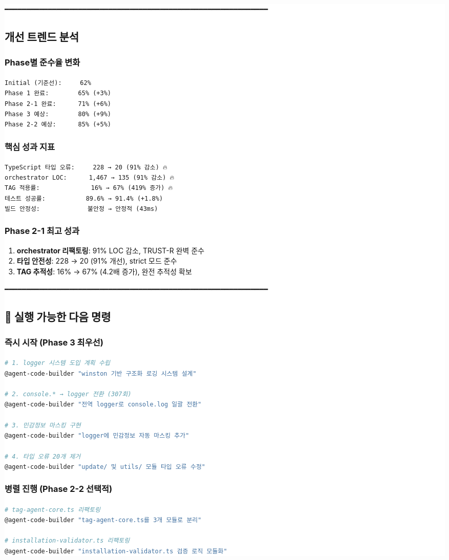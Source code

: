━━━━━━━━━━━━━━━━━━━━━━━━━━━━━━━━━━━━━━━━━━━━━━━━━━━━━━━━━━━━━

##  개선 트렌드 분석

### Phase별 준수율 변화
```
Initial (기준선):     62%
Phase 1 완료:        65% (+3%)
Phase 2-1 완료:      71% (+6%)
Phase 3 예상:        80% (+9%)
Phase 2-2 예상:      85% (+5%)
```

### 핵심 성과 지표
```
TypeScript 타입 오류:     228 → 20 (91% 감소) 🔥
orchestrator LOC:      1,467 → 135 (91% 감소) 🔥
TAG 적용률:              16% → 67% (419% 증가) 🔥
테스트 성공률:           89.6% → 91.4% (+1.8%)
빌드 안정성:             불안정 → 안정적 (43ms)
```

### Phase 2-1 최고 성과
1. **orchestrator 리팩토링**: 91% LOC 감소, TRUST-R 완벽 준수
2. **타입 안전성**: 228 → 20 (91% 개선), strict 모드 준수
3. **TAG 추적성**: 16% → 67% (4.2배 증가), 완전 추적성 확보

━━━━━━━━━━━━━━━━━━━━━━━━━━━━━━━━━━━━━━━━━━━━━━━━━━━━━━━━━━━━━

## 🎯 실행 가능한 다음 명령

### 즉시 시작 (Phase 3 최우선)
```bash
# 1. logger 시스템 도입 계획 수립
@agent-code-builder "winston 기반 구조화 로깅 시스템 설계"

# 2. console.* → logger 전환 (307회)
@agent-code-builder "전역 logger로 console.log 일괄 전환"

# 3. 민감정보 마스킹 구현
@agent-code-builder "logger에 민감정보 자동 마스킹 추가"

# 4. 타입 오류 20개 제거
@agent-code-builder "update/ 및 utils/ 모듈 타입 오류 수정"
```

### 병렬 진행 (Phase 2-2 선택적)
```bash
# tag-agent-core.ts 리팩토링
@agent-code-builder "tag-agent-core.ts를 3개 모듈로 분리"

# installation-validator.ts 리팩토링
@agent-code-builder "installation-validator.ts 검증 로직 모듈화"
```
